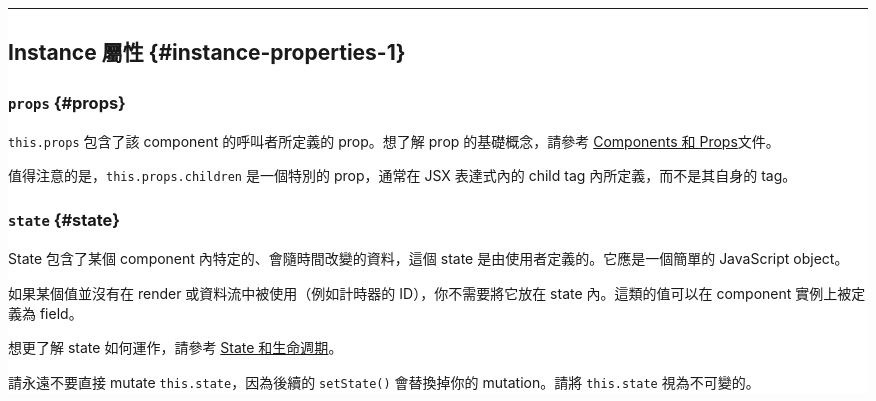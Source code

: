* * *

## Instance 屬性 {#instance-properties-1}

### `props` {#props}

`this.props` 包含了該 component 的呼叫者所定義的 prop。想了解 prop 的基礎概念，請參考 [Components 和 Props](/docs/components-and-props.html)文件。

值得注意的是，`this.props.children` 是一個特別的 prop，通常在 JSX 表達式內的 child tag 內所定義，而不是其自身的 tag。

### `state` {#state}

State 包含了某個 component 內特定的、會隨時間改變的資料，這個 state 是由使用者定義的。它應是一個簡單的 JavaScript object。

如果某個值並沒有在 render 或資料流中被使用（例如計時器的 ID），你不需要將它放在 state 內。這類的值可以在 component 實例上被定義為 field。

想更了解 state 如何運作，請參考 [State 和生命週期](/docs/state-and-lifecycle.html)。

請永遠不要直接 mutate `this.state`，因為後續的 `setState()` 會替換掉你的 mutation。請將 `this.state` 視為不可變的。
